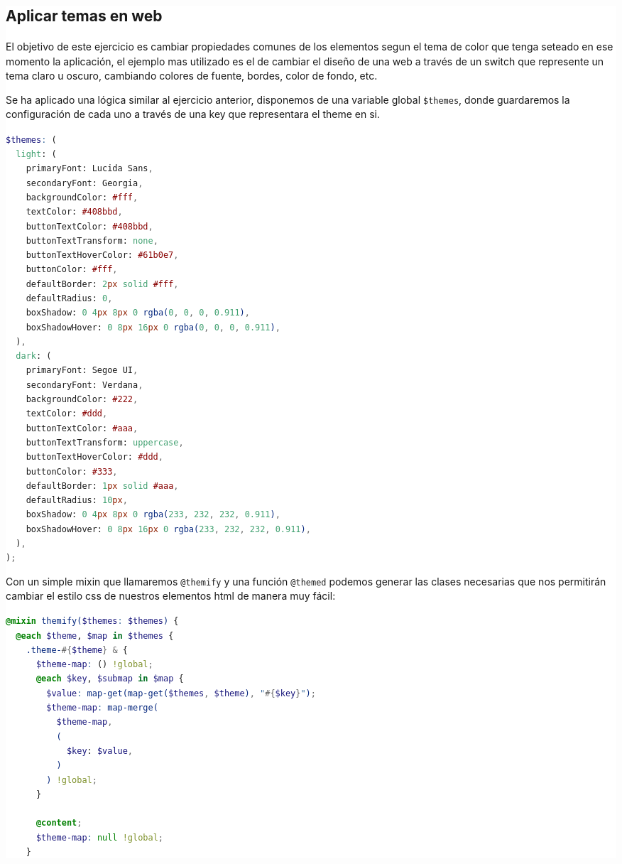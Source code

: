 ## Aplicar temas en web

El objetivo de este ejercicio es cambiar propiedades comunes de los elementos segun el tema de color que tenga seteado en ese momento la aplicación, el ejemplo mas utilizado es el de cambiar el diseño de una web a través de un switch que represente un tema claro u oscuro, cambiando colores de fuente, bordes, color de fondo, etc.

Se ha aplicado una lógica similar al ejercicio anterior, disponemos de una variable global `$themes`, donde guardaremos la configuración de cada uno a través de una key que representara el theme en si.

```scss
$themes: (
  light: (
    primaryFont: Lucida Sans,
    secondaryFont: Georgia,
    backgroundColor: #fff,
    textColor: #408bbd,
    buttonTextColor: #408bbd,
    buttonTextTransform: none,
    buttonTextHoverColor: #61b0e7,
    buttonColor: #fff,
    defaultBorder: 2px solid #fff,
    defaultRadius: 0,
    boxShadow: 0 4px 8px 0 rgba(0, 0, 0, 0.911),
    boxShadowHover: 0 8px 16px 0 rgba(0, 0, 0, 0.911),
  ),
  dark: (
    primaryFont: Segoe UI,
    secondaryFont: Verdana,
    backgroundColor: #222,
    textColor: #ddd,
    buttonTextColor: #aaa,
    buttonTextTransform: uppercase,
    buttonTextHoverColor: #ddd,
    buttonColor: #333,
    defaultBorder: 1px solid #aaa,
    defaultRadius: 10px,
    boxShadow: 0 4px 8px 0 rgba(233, 232, 232, 0.911),
    boxShadowHover: 0 8px 16px 0 rgba(233, 232, 232, 0.911),
  ),
);
```

Con un simple mixin que llamaremos `@themify` y una función `@themed` podemos generar las clases necesarias que nos permitirán cambiar el estilo css de nuestros elementos html de manera muy fácil:

```scss
@mixin themify($themes: $themes) {
  @each $theme, $map in $themes {
    .theme-#{$theme} & {
      $theme-map: () !global;
      @each $key, $submap in $map {
        $value: map-get(map-get($themes, $theme), "#{$key}");
        $theme-map: map-merge(
          $theme-map,
          (
            $key: $value,
          )
        ) !global;
      }

      @content;
      $theme-map: null !global;
    }
```
